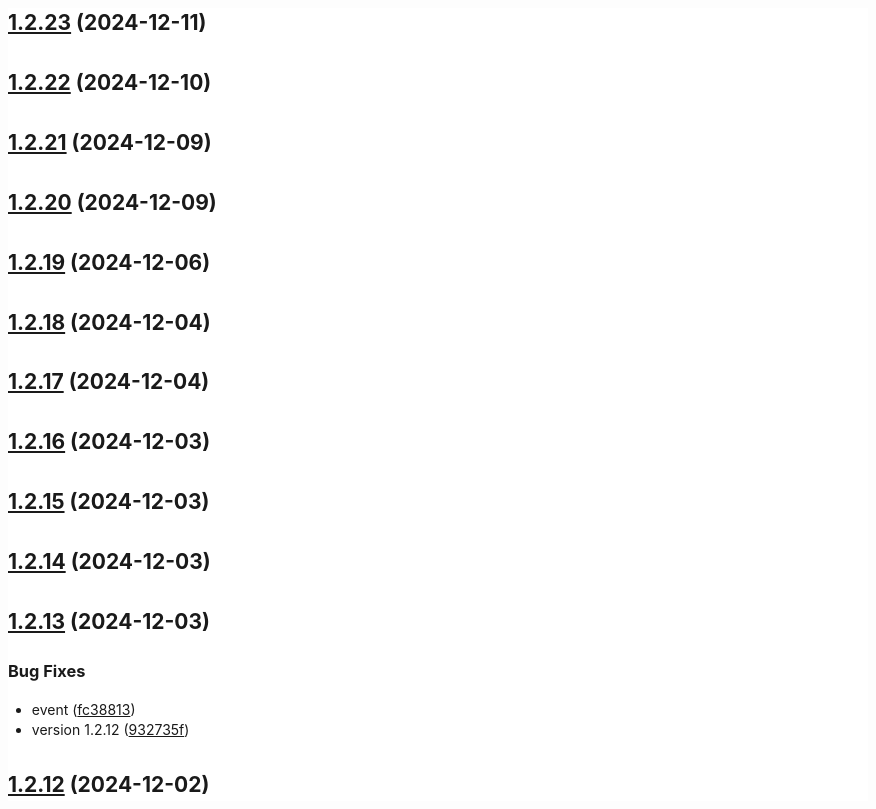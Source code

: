 ## [1.2.23](https://github.com/bipproduction/hipmi/compare/v1.2.22...v1.2.23) (2024-12-11)

## [1.2.22](https://github.com/bipproduction/hipmi/compare/v1.2.21...v1.2.22) (2024-12-10)

## [1.2.21](https://github.com/bipproduction/hipmi/compare/v1.2.20...v1.2.21) (2024-12-09)

## [1.2.20](https://github.com/bipproduction/hipmi/compare/v1.2.19...v1.2.20) (2024-12-09)

## [1.2.19](https://github.com/bipproduction/hipmi/compare/v1.2.18...v1.2.19) (2024-12-06)

## [1.2.18](https://github.com/bipproduction/hipmi/compare/v1.2.17...v1.2.18) (2024-12-04)

## [1.2.17](https://github.com/bipproduction/hipmi/compare/v1.2.16...v1.2.17) (2024-12-04)

## [1.2.16](https://github.com/bipproduction/hipmi/compare/v1.2.15...v1.2.16) (2024-12-03)

## [1.2.15](https://github.com/bipproduction/hipmi/compare/v1.2.14...v1.2.15) (2024-12-03)

## [1.2.14](https://github.com/bipproduction/hipmi/compare/v1.2.13...v1.2.14) (2024-12-03)

## [1.2.13](https://github.com/bipproduction/hipmi/compare/v1.2.12...v1.2.13) (2024-12-03)


### Bug Fixes

* event ([fc38813](https://github.com/bipproduction/hipmi/commit/fc388133a638d4288314dd3faeddfcce61fe7292))
* version 1.2.12 ([932735f](https://github.com/bipproduction/hipmi/commit/932735f9238db07b331b1b26328624247371c3d6))

## [1.2.12](https://github.com/bipproduction/hipmi/compare/v1.2.11...v1.2.12) (2024-12-02)
